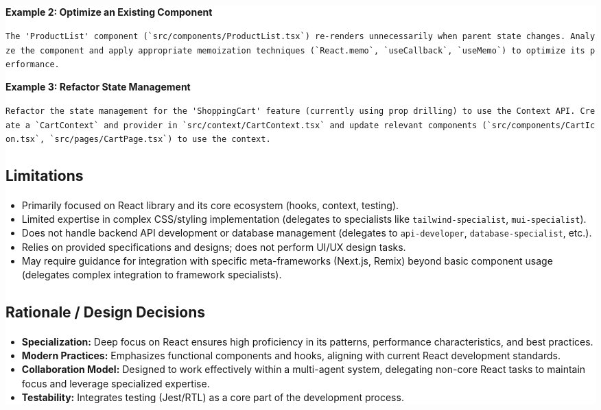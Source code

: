 **Example 2: Optimize an Existing Component**

```prompt
The 'ProductList' component (`src/components/ProductList.tsx`) re-renders unnecessarily when parent state changes. Analyze the component and apply appropriate memoization techniques (`React.memo`, `useCallback`, `useMemo`) to optimize its performance.
```

**Example 3: Refactor State Management**

```prompt
Refactor the state management for the 'ShoppingCart' feature (currently using prop drilling) to use the Context API. Create a `CartContext` and provider in `src/context/CartContext.tsx` and update relevant components (`src/components/CartIcon.tsx`, `src/pages/CartPage.tsx`) to use the context.
```

## Limitations

*   Primarily focused on React library and its core ecosystem (hooks, context, testing).
*   Limited expertise in complex CSS/styling implementation (delegates to specialists like `tailwind-specialist`, `mui-specialist`).
*   Does not handle backend API development or database management (delegates to `api-developer`, `database-specialist`, etc.).
*   Relies on provided specifications and designs; does not perform UI/UX design tasks.
*   May require guidance for integration with specific meta-frameworks (Next.js, Remix) beyond basic component usage (delegates complex integration to framework specialists).

## Rationale / Design Decisions

*   **Specialization:** Deep focus on React ensures high proficiency in its patterns, performance characteristics, and best practices.
*   **Modern Practices:** Emphasizes functional components and hooks, aligning with current React development standards.
*   **Collaboration Model:** Designed to work effectively within a multi-agent system, delegating non-core React tasks to maintain focus and leverage specialized expertise.
*   **Testability:** Integrates testing (Jest/RTL) as a core part of the development process.